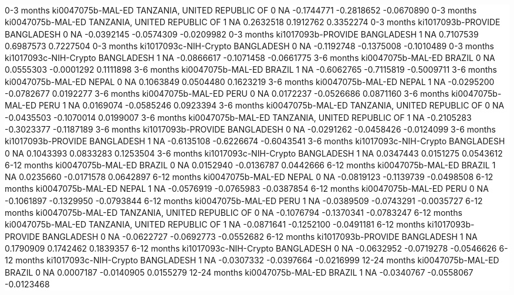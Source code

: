 0-3 months     ki0047075b-MAL-ED       TANZANIA, UNITED REPUBLIC OF   0                    NA                -0.1744771   -0.2818652   -0.0670890
0-3 months     ki0047075b-MAL-ED       TANZANIA, UNITED REPUBLIC OF   1                    NA                 0.2632518    0.1912762    0.3352274
0-3 months     ki1017093b-PROVIDE      BANGLADESH                     0                    NA                -0.0392145   -0.0574309   -0.0209982
0-3 months     ki1017093b-PROVIDE      BANGLADESH                     1                    NA                 0.7107539    0.6987573    0.7227504
0-3 months     ki1017093c-NIH-Crypto   BANGLADESH                     0                    NA                -0.1192748   -0.1375008   -0.1010489
0-3 months     ki1017093c-NIH-Crypto   BANGLADESH                     1                    NA                -0.0866617   -0.1071458   -0.0661775
3-6 months     ki0047075b-MAL-ED       BRAZIL                         0                    NA                 0.0555303   -0.0001292    0.1111898
3-6 months     ki0047075b-MAL-ED       BRAZIL                         1                    NA                -0.6062765   -0.7115819   -0.5009711
3-6 months     ki0047075b-MAL-ED       NEPAL                          0                    NA                 0.1063849    0.0504480    0.1623219
3-6 months     ki0047075b-MAL-ED       NEPAL                          1                    NA                -0.0295200   -0.0782677    0.0192277
3-6 months     ki0047075b-MAL-ED       PERU                           0                    NA                 0.0172237   -0.0526686    0.0871160
3-6 months     ki0047075b-MAL-ED       PERU                           1                    NA                 0.0169074   -0.0585246    0.0923394
3-6 months     ki0047075b-MAL-ED       TANZANIA, UNITED REPUBLIC OF   0                    NA                -0.0435503   -0.1070014    0.0199007
3-6 months     ki0047075b-MAL-ED       TANZANIA, UNITED REPUBLIC OF   1                    NA                -0.2105283   -0.3023377   -0.1187189
3-6 months     ki1017093b-PROVIDE      BANGLADESH                     0                    NA                -0.0291262   -0.0458426   -0.0124099
3-6 months     ki1017093b-PROVIDE      BANGLADESH                     1                    NA                -0.6135108   -0.6226674   -0.6043541
3-6 months     ki1017093c-NIH-Crypto   BANGLADESH                     0                    NA                 0.1043393    0.0833283    0.1253504
3-6 months     ki1017093c-NIH-Crypto   BANGLADESH                     1                    NA                 0.0347443    0.0151275    0.0543612
6-12 months    ki0047075b-MAL-ED       BRAZIL                         0                    NA                 0.0152940   -0.0136787    0.0442666
6-12 months    ki0047075b-MAL-ED       BRAZIL                         1                    NA                 0.0235660   -0.0171578    0.0642897
6-12 months    ki0047075b-MAL-ED       NEPAL                          0                    NA                -0.0819123   -0.1139739   -0.0498508
6-12 months    ki0047075b-MAL-ED       NEPAL                          1                    NA                -0.0576919   -0.0765983   -0.0387854
6-12 months    ki0047075b-MAL-ED       PERU                           0                    NA                -0.1061897   -0.1329950   -0.0793844
6-12 months    ki0047075b-MAL-ED       PERU                           1                    NA                -0.0389509   -0.0743291   -0.0035727
6-12 months    ki0047075b-MAL-ED       TANZANIA, UNITED REPUBLIC OF   0                    NA                -0.1076794   -0.1370341   -0.0783247
6-12 months    ki0047075b-MAL-ED       TANZANIA, UNITED REPUBLIC OF   1                    NA                -0.0871641   -0.1252100   -0.0491181
6-12 months    ki1017093b-PROVIDE      BANGLADESH                     0                    NA                -0.0622727   -0.0692773   -0.0552682
6-12 months    ki1017093b-PROVIDE      BANGLADESH                     1                    NA                 0.1790909    0.1742462    0.1839357
6-12 months    ki1017093c-NIH-Crypto   BANGLADESH                     0                    NA                -0.0632952   -0.0719278   -0.0546626
6-12 months    ki1017093c-NIH-Crypto   BANGLADESH                     1                    NA                -0.0307332   -0.0397664   -0.0216999
12-24 months   ki0047075b-MAL-ED       BRAZIL                         0                    NA                 0.0007187   -0.0140905    0.0155279
12-24 months   ki0047075b-MAL-ED       BRAZIL                         1                    NA                -0.0340767   -0.0558067   -0.0123468